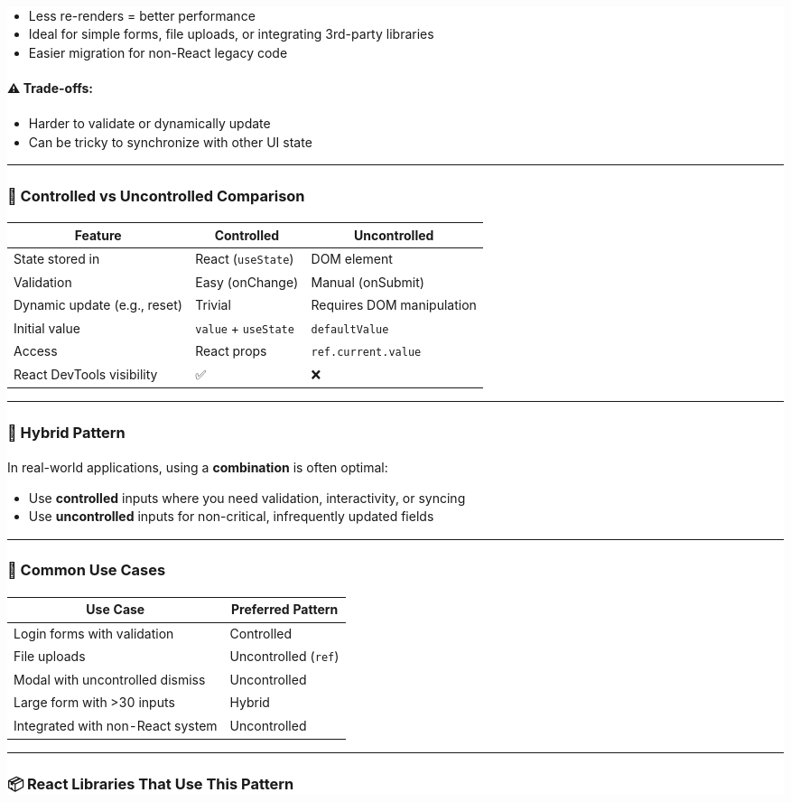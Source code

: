 * Less re-renders = better performance
* Ideal for simple forms, file uploads, or integrating 3rd-party libraries
* Easier migration for non-React legacy code

#### ⚠️ Trade-offs:

* Harder to validate or dynamically update
* Can be tricky to synchronize with other UI state

---

### 🧪 Controlled vs Uncontrolled Comparison

| Feature                      | Controlled           | Uncontrolled              |
| ---------------------------- | -------------------- | ------------------------- |
| State stored in              | React (`useState`)   | DOM element               |
| Validation                   | Easy (onChange)      | Manual (onSubmit)         |
| Dynamic update (e.g., reset) | Trivial              | Requires DOM manipulation |
| Initial value                | `value` + `useState` | `defaultValue`            |
| Access                       | React props          | `ref.current.value`       |
| React DevTools visibility    | ✅                    | ❌                         |

---

### 🔄 Hybrid Pattern

In real-world applications, using a **combination** is often optimal:

* Use **controlled** inputs where you need validation, interactivity, or syncing
* Use **uncontrolled** inputs for non-critical, infrequently updated fields

---

### 🧱 Common Use Cases

| Use Case                         | Preferred Pattern    |
| -------------------------------- | -------------------- |
| Login forms with validation      | Controlled           |
| File uploads                     | Uncontrolled (`ref`) |
| Modal with uncontrolled dismiss  | Uncontrolled         |
| Large form with >30 inputs       | Hybrid               |
| Integrated with non-React system | Uncontrolled         |

---

### 📦 React Libraries That Use This Pattern
